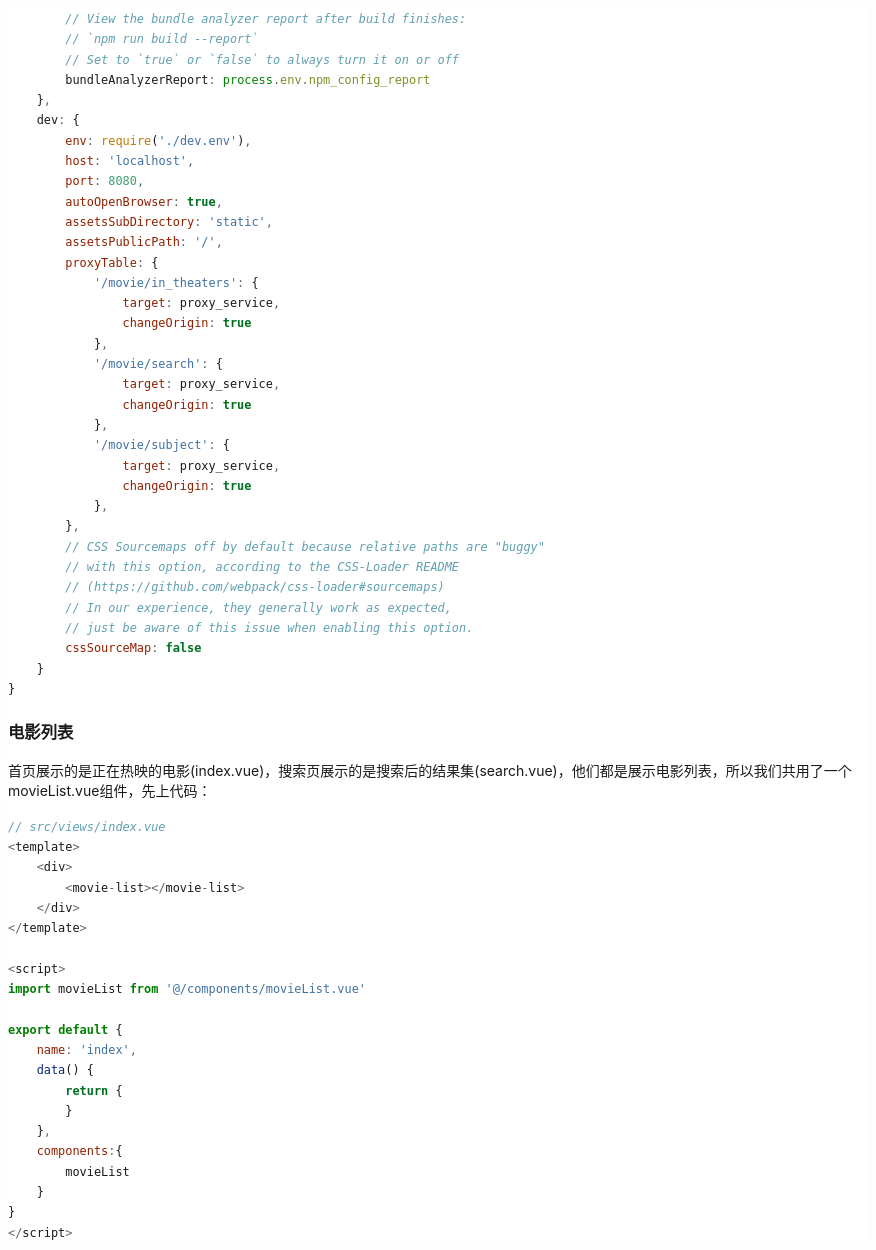 ```javascript
        // View the bundle analyzer report after build finishes:
        // `npm run build --report`
        // Set to `true` or `false` to always turn it on or off
        bundleAnalyzerReport: process.env.npm_config_report
    },
    dev: {
        env: require('./dev.env'),
        host: 'localhost',
        port: 8080,
        autoOpenBrowser: true,
        assetsSubDirectory: 'static',
        assetsPublicPath: '/',
        proxyTable: {
            '/movie/in_theaters': {
                target: proxy_service,
                changeOrigin: true
            },
            '/movie/search': {
                target: proxy_service,
                changeOrigin: true
            },
            '/movie/subject': {
                target: proxy_service,
                changeOrigin: true
            },
        },
        // CSS Sourcemaps off by default because relative paths are "buggy"
        // with this option, according to the CSS-Loader README
        // (https://github.com/webpack/css-loader#sourcemaps)
        // In our experience, they generally work as expected,
        // just be aware of this issue when enabling this option.
        cssSourceMap: false
    }
}
```

### 电影列表

首页展示的是正在热映的电影(index.vue)，搜索页展示的是搜索后的结果集(search.vue)，他们都是展示电影列表，所以我们共用了一个movieList.vue组件，先上代码：

```javascript
// src/views/index.vue
<template>
    <div>
        <movie-list></movie-list>
    </div>
</template>

<script>
import movieList from '@/components/movieList.vue'

export default {
    name: 'index',
    data() {
        return {
        }
    },
    components:{
        movieList
    }
}
</script>
```
